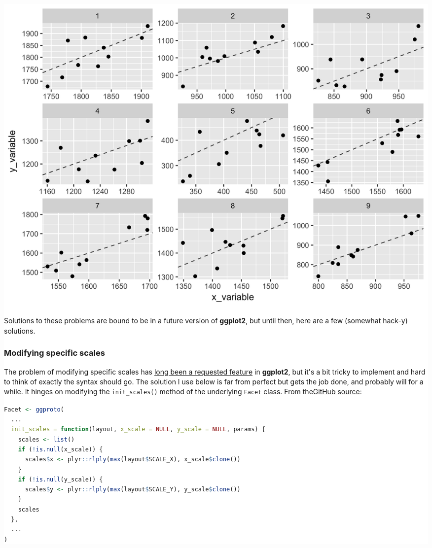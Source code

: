 ![](fig-equal-orig-1.png)

Solutions to these problems are bound to be in a future version of **ggplot2**, but until then, here are a few (somewhat hack-y) solutions.

### Modifying specific scales

The problem of modifying specific scales has [long been a requested feature](https://github.com/tidyverse/ggplot2/issues/187) in **ggplot2**, but it's a bit tricky to implement and hard to think of exactly the syntax should go. The solution I use below is far from perfect but gets the job done, and probably will for a while. It hinges on modifying the `init_scales()` method of the underlying `Facet` class. From the[GitHub source](https://github.com/tidyverse/ggplot2/blob/master/R/facet-.r#L91):

``` r
Facet <- ggproto(
  ...               
  init_scales = function(layout, x_scale = NULL, y_scale = NULL, params) {
    scales <- list()
    if (!is.null(x_scale)) {
      scales$x <- plyr::rlply(max(layout$SCALE_X), x_scale$clone())
    }
    if (!is.null(y_scale)) {
      scales$y <- plyr::rlply(max(layout$SCALE_Y), y_scale$clone())
    }
    scales
  },
  ...
)
```
